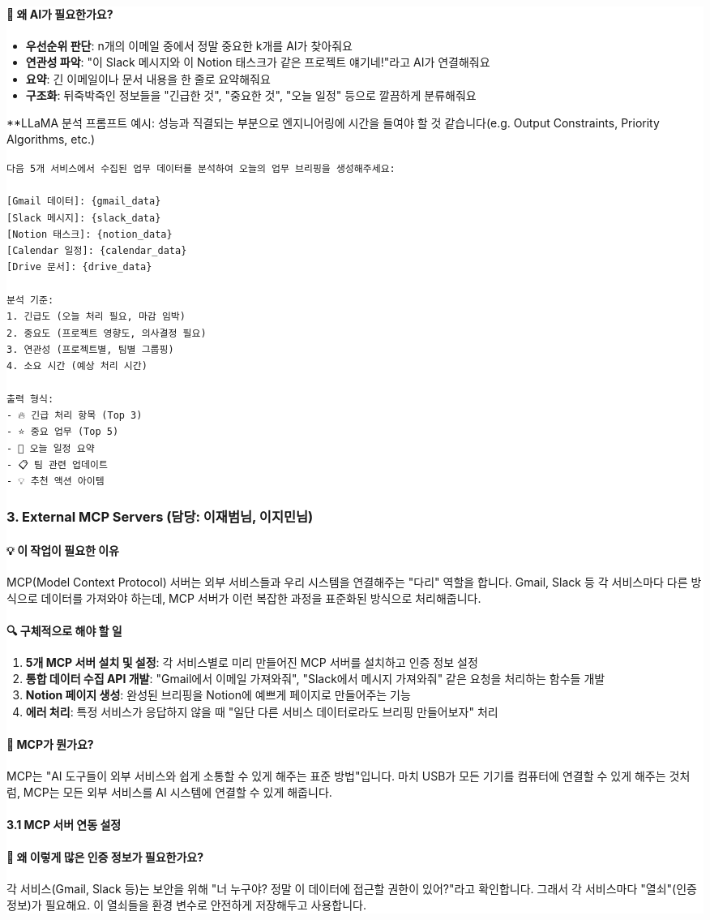 #### 🎯 **왜 AI가 필요한가요?**
- **우선순위 판단**: n개의 이메일 중에서 정말 중요한 k개를 AI가 찾아줘요
- **연관성 파악**: "이 Slack 메시지와 이 Notion 태스크가 같은 프로젝트 얘기네!"라고 AI가 연결해줘요
- **요약**: 긴 이메일이나 문서 내용을 한 줄로 요약해줘요
- **구조화**: 뒤죽박죽인 정보들을 "긴급한 것", "중요한 것", "오늘 일정" 등으로 깔끔하게 분류해줘요

**LLaMA 분석 프롬프트 예시: 성능과 직결되는 부분으로 엔지니어링에 시간을 들여야 할 것 같습니다(e.g. Output Constraints, Priority Algorithms, etc.)
```
다음 5개 서비스에서 수집된 업무 데이터를 분석하여 오늘의 업무 브리핑을 생성해주세요:

[Gmail 데이터]: {gmail_data}
[Slack 메시지]: {slack_data}
[Notion 태스크]: {notion_data}
[Calendar 일정]: {calendar_data}
[Drive 문서]: {drive_data}

분석 기준:
1. 긴급도 (오늘 처리 필요, 마감 임박)
2. 중요도 (프로젝트 영향도, 의사결정 필요)
3. 연관성 (프로젝트별, 팀별 그룹핑)
4. 소요 시간 (예상 처리 시간)

출력 형식:
- 🔥 긴급 처리 항목 (Top 3)
- ⭐ 중요 업무 (Top 5)
- 📅 오늘 일정 요약
- 📋 팀 관련 업데이트
- 💡 추천 액션 아이템
```

### 3. External MCP Servers (담당: 이재범님, 이지민님)

#### 💡 **이 작업이 필요한 이유**
MCP(Model Context Protocol) 서버는 외부 서비스들과 우리 시스템을 연결해주는 "다리" 역할을 합니다. Gmail, Slack 등 각 서비스마다 다른 방식으로 데이터를 가져와야 하는데, MCP 서버가 이런 복잡한 과정을 표준화된 방식으로 처리해줍니다.

#### 🔍 **구체적으로 해야 할 일**
1. **5개 MCP 서버 설치 및 설정**: 각 서비스별로 미리 만들어진 MCP 서버를 설치하고 인증 정보 설정
2. **통합 데이터 수집 API 개발**: "Gmail에서 이메일 가져와줘", "Slack에서 메시지 가져와줘" 같은 요청을 처리하는 함수들 개발
3. **Notion 페이지 생성**: 완성된 브리핑을 Notion에 예쁘게 페이지로 만들어주는 기능
4. **에러 처리**: 특정 서비스가 응답하지 않을 때 "일단 다른 서비스 데이터로라도 브리핑 만들어보자" 처리

#### 🤔 **MCP가 뭔가요?**
MCP는 "AI 도구들이 외부 서비스와 쉽게 소통할 수 있게 해주는 표준 방법"입니다. 마치 USB가 모든 기기를 컴퓨터에 연결할 수 있게 해주는 것처럼, MCP는 모든 외부 서비스를 AI 시스템에 연결할 수 있게 해줍니다.

#### 3.1 MCP 서버 연동 설정

#### 🔐 **왜 이렇게 많은 인증 정보가 필요한가요?**
각 서비스(Gmail, Slack 등)는 보안을 위해 "너 누구야? 정말 이 데이터에 접근할 권한이 있어?"라고 확인합니다. 그래서 각 서비스마다 "열쇠"(인증 정보)가 필요해요. 이 열쇠들을 환경 변수로 안전하게 저장해두고 사용합니다.
